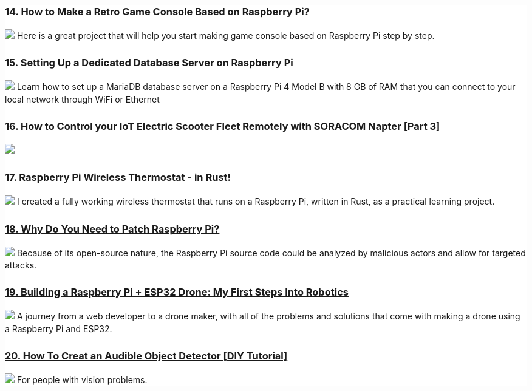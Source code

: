 ### [14. How to Make a Retro Game Console Based on Raspberry Pi?](https://hackernoon.com/how-to-make-a-retro-game-console-based-on-raspberry-pi)
![](https://cdn.hackernoon.com/images/60sDyxyXFwZR4t5KULJbflhNDjv1-36n3b8f.jpeg)
Here is a great project that will help you start making game console based on  Raspberry Pi step by step.

### [15. Setting Up a Dedicated Database Server on Raspberry Pi](https://hackernoon.com/setting-up-a-dedicated-database-server-on-raspberry-pi)
![](https://cdn.hackernoon.com/images/RLmwLcqcgCQhlcbhuqLdzf7ASis1-jo123rel.jpeg)
Learn how to set up a MariaDB database server on a Raspberry Pi 4 Model B with 8 GB of RAM that you can connect to your local network through WiFi or Ethernet

### [16. How to Control your IoT Electric Scooter Fleet Remotely with SORACOM Napter [Part 3]](https://hackernoon.com/how-to-control-your-iot-electric-scooter-fleet-remotely-from-anywhere-with-soracom-napter-part-3-4n1n927aj)
![](https://cdn.hackernoon.com/images/ztxm27pq.jpg)


### [17. Raspberry Pi Wireless Thermostat - in Rust!](https://hackernoon.com/raspberry-pi-wireless-thermostat-in-rust)
![](https://cdn.hackernoon.com/images/CYcMCdJiqsNos1O3w9kq8V7hBGE2-bra3l0r.jpeg)
I created a fully working wireless thermostat that runs on a Raspberry Pi, written in Rust, as a practical learning project. 

### [18. Why Do You Need to Patch Raspberry Pi?](https://hackernoon.com/why-do-you-need-to-patch-raspberry-pi-oo2q33fl)
![](https://cdn.hackernoon.com/images/k1Er1dPJZmS44idKdJ1zzQtT7WS2-71i34go.jpeg)
Because of its open-source nature, the Raspberry Pi source code could be analyzed by malicious actors and allow for targeted attacks.

### [19. Building a Raspberry Pi + ESP32 Drone: My First Steps Into Robotics](https://hackernoon.com/building-a-raspberry-pi-esp32-drone-my-first-steps-into-robotics)
![](https://cdn.hackernoon.com/images/vmsZh6jfmZaRSS6yIeuNmybXfqB2-9992n0x.jpeg)
A journey from a web developer to a drone maker, with all of the problems and solutions that come with making a drone using a Raspberry Pi and ESP32. 

### [20. How To Creat an Audible Object Detector [DIY Tutorial]](https://hackernoon.com/how-to-creat-an-audible-object-detector-diy-tutorial-9dd03yx8)
![](https://cdn.hackernoon.com/images/5uo3yig.jpg)
For people with vision problems. 
